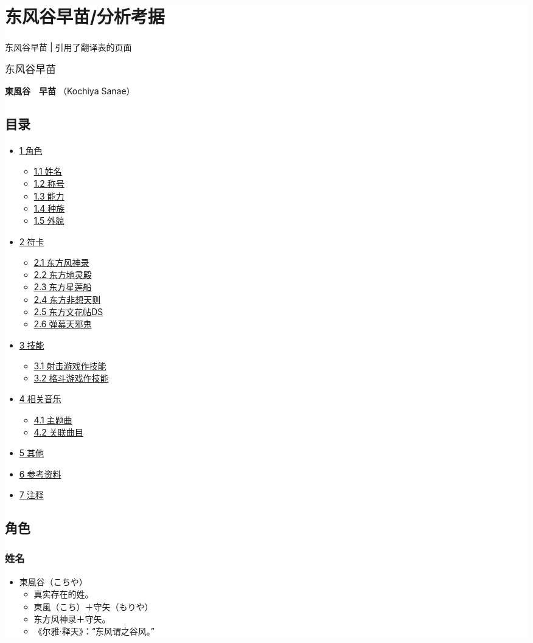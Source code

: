 # 东风谷早苗/分析考据



东风谷早苗 | 引用了翻译表的页面

  
<big>东风谷早苗</big>  

 **東風谷　早苗** （Kochiya Sanae）
  


## 目录

- [1 角色](#角色)

  - [1.1 姓名](#姓名)
  - [1.2 称号](#称号)
  - [1.3 能力](#能力)
  - [1.4 种族](#种族)
  - [1.5 外貌](#外貌)



- [2 符卡](#符卡)

  - [2.1 东方风神录](#东方风神录)
  - [2.2 东方地灵殿](#东方地灵殿)
  - [2.3 东方星莲船](#东方星莲船)
  - [2.4 东方非想天则](#东方非想天则)
  - [2.5 东方文花帖DS](#东方文花帖DS)
  - [2.6 弹幕天邪鬼](#弹幕天邪鬼)



- [3 技能](#技能)

  - [3.1 射击游戏作技能](#射击游戏作技能)
  - [3.2 格斗游戏作技能](#格斗游戏作技能)



- [4 相关音乐](#相关音乐)

  - [4.1 主题曲](#主题曲)
  - [4.2 关联曲目](#关联曲目)



- [5 其他](#其他)
- [6 参考资料](#参考资料)
- [7 注释](#注释)





## 角色

### 姓名
- 東風谷（こちや）
  - 真实存在的姓。
  - 東風（こち）＋守矢（もりや）
  - 东方风神录＋守矢。
  - 《尔雅·释天》：“东风谓之谷风。”
